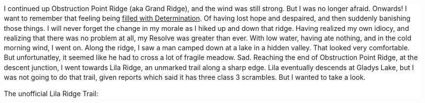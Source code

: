 I continued up Obstruction Point Ridge (aka Grand Ridge), and the wind was still strong. But I was no longer afraid. Onwards! I want to remember that feeling being [filled with Determination](https://www.youtube.com/watch?v=W1i4mTyidOc). Of having lost hope and despaired, and then suddenly banishing those things. I will never forget the change in my morale as I hiked up and down that ridge. Having realized my own idiocy, and realizing that there was no problem at all, my Resolve was greater than ever. With low water, having ate nothing, and in the cold morning wind, I went on. Along the ridge, I saw a man camped down at a lake in a hidden valley. That looked very comfortable. But unfortunatley, it seemed like he had to cross a lot of fragile meadow. Sad. Reaching the end of Obstruction Point Ridge, at the descent junction, I went towards Lila Ridge, an unmarked trail along a sharp edge. Lila eventually descends at Gladys Lake, but I was not going to do that trail, given reports which said it has three class 3 scrambles. But I wanted to take a look. 

The unofficial Lila Ridge Trail: 
